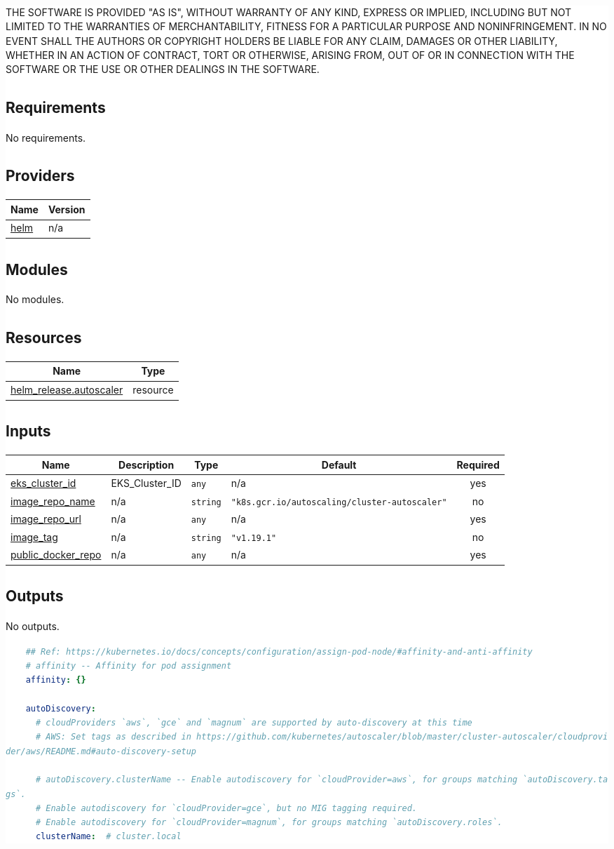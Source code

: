 THE SOFTWARE IS PROVIDED "AS IS", WITHOUT WARRANTY OF ANY KIND, EXPRESS OR IMPLIED,
INCLUDING BUT NOT LIMITED TO THE WARRANTIES OF MERCHANTABILITY, FITNESS FOR A
PARTICULAR PURPOSE AND NONINFRINGEMENT. IN NO EVENT SHALL THE AUTHORS OR COPYRIGHT
HOLDERS BE LIABLE FOR ANY CLAIM, DAMAGES OR OTHER LIABILITY, WHETHER IN AN ACTION
OF CONTRACT, TORT OR OTHERWISE, ARISING FROM, OUT OF OR IN CONNECTION WITH THE
SOFTWARE OR THE USE OR OTHER DEALINGS IN THE SOFTWARE.

## Requirements

No requirements.

## Providers

| Name | Version |
|------|---------|
| <a name="provider_helm"></a> [helm](#provider\_helm) | n/a |

## Modules

No modules.

## Resources

| Name | Type |
|------|------|
| [helm_release.autoscaler](https://registry.terraform.io/providers/hashicorp/helm/latest/docs/resources/release) | resource |

## Inputs

| Name | Description | Type | Default | Required |
|------|-------------|------|---------|:--------:|
| <a name="input_eks_cluster_id"></a> [eks\_cluster\_id](#input\_eks\_cluster\_id) | EKS\_Cluster\_ID | `any` | n/a | yes |
| <a name="input_image_repo_name"></a> [image\_repo\_name](#input\_image\_repo\_name) | n/a | `string` | `"k8s.gcr.io/autoscaling/cluster-autoscaler"` | no |
| <a name="input_image_repo_url"></a> [image\_repo\_url](#input\_image\_repo\_url) | n/a | `any` | n/a | yes |
| <a name="input_image_tag"></a> [image\_tag](#input\_image\_tag) | n/a | `string` | `"v1.19.1"` | no |
| <a name="input_public_docker_repo"></a> [public\_docker\_repo](#input\_public\_docker\_repo) | n/a | `any` | n/a | yes |

## Outputs

No outputs.



```yaml
    ## Ref: https://kubernetes.io/docs/concepts/configuration/assign-pod-node/#affinity-and-anti-affinity
    # affinity -- Affinity for pod assignment
    affinity: {}
    
    autoDiscovery:
      # cloudProviders `aws`, `gce` and `magnum` are supported by auto-discovery at this time
      # AWS: Set tags as described in https://github.com/kubernetes/autoscaler/blob/master/cluster-autoscaler/cloudprovider/aws/README.md#auto-discovery-setup
    
      # autoDiscovery.clusterName -- Enable autodiscovery for `cloudProvider=aws`, for groups matching `autoDiscovery.tags`.
      # Enable autodiscovery for `cloudProvider=gce`, but no MIG tagging required.
      # Enable autodiscovery for `cloudProvider=magnum`, for groups matching `autoDiscovery.roles`.
      clusterName:  # cluster.local
```